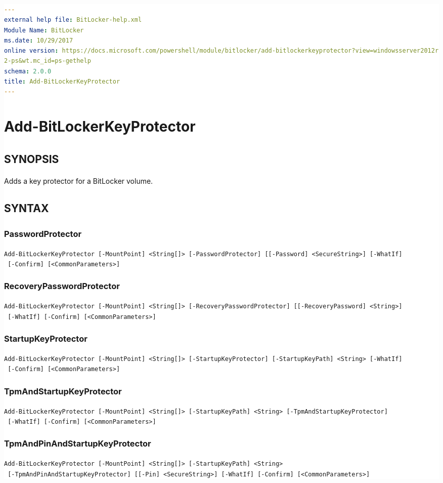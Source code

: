 ```yaml
---
external help file: BitLocker-help.xml
Module Name: BitLocker
ms.date: 10/29/2017
online version: https://docs.microsoft.com/powershell/module/bitlocker/add-bitlockerkeyprotector?view=windowsserver2012r2-ps&wt.mc_id=ps-gethelp
schema: 2.0.0
title: Add-BitLockerKeyProtector
---
```


# Add-BitLockerKeyProtector

## SYNOPSIS
Adds a key protector for a BitLocker volume.

## SYNTAX

### PasswordProtector
```
Add-BitLockerKeyProtector [-MountPoint] <String[]> [-PasswordProtector] [[-Password] <SecureString>] [-WhatIf]
 [-Confirm] [<CommonParameters>]
```

### RecoveryPasswordProtector
```
Add-BitLockerKeyProtector [-MountPoint] <String[]> [-RecoveryPasswordProtector] [[-RecoveryPassword] <String>]
 [-WhatIf] [-Confirm] [<CommonParameters>]
```

### StartupKeyProtector
```
Add-BitLockerKeyProtector [-MountPoint] <String[]> [-StartupKeyProtector] [-StartupKeyPath] <String> [-WhatIf]
 [-Confirm] [<CommonParameters>]
```

### TpmAndStartupKeyProtector
```
Add-BitLockerKeyProtector [-MountPoint] <String[]> [-StartupKeyPath] <String> [-TpmAndStartupKeyProtector]
 [-WhatIf] [-Confirm] [<CommonParameters>]
```

### TpmAndPinAndStartupKeyProtector
```
Add-BitLockerKeyProtector [-MountPoint] <String[]> [-StartupKeyPath] <String>
 [-TpmAndPinAndStartupKeyProtector] [[-Pin] <SecureString>] [-WhatIf] [-Confirm] [<CommonParameters>]
```
